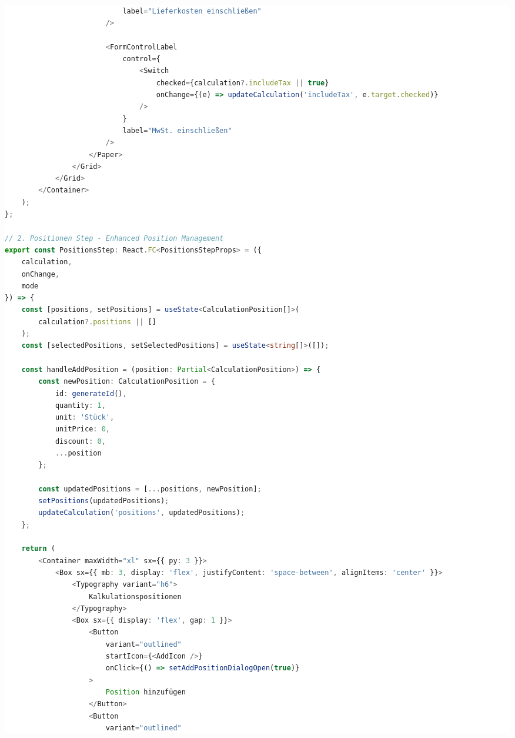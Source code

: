 ```typescript
                            label="Lieferkosten einschließen"
                        />
                        
                        <FormControlLabel
                            control={
                                <Switch
                                    checked={calculation?.includeTax || true}
                                    onChange={(e) => updateCalculation('includeTax', e.target.checked)}
                                />
                            }
                            label="MwSt. einschließen"
                        />
                    </Paper>
                </Grid>
            </Grid>
        </Container>
    );
};

// 2. Positionen Step - Enhanced Position Management
export const PositionsStep: React.FC<PositionsStepProps> = ({
    calculation,
    onChange,
    mode
}) => {
    const [positions, setPositions] = useState<CalculationPosition[]>(
        calculation?.positions || []
    );
    const [selectedPositions, setSelectedPositions] = useState<string[]>([]);
    
    const handleAddPosition = (position: Partial<CalculationPosition>) => {
        const newPosition: CalculationPosition = {
            id: generateId(),
            quantity: 1,
            unit: 'Stück',
            unitPrice: 0,
            discount: 0,
            ...position
        };
        
        const updatedPositions = [...positions, newPosition];
        setPositions(updatedPositions);
        updateCalculation('positions', updatedPositions);
    };
    
    return (
        <Container maxWidth="xl" sx={{ py: 3 }}>
            <Box sx={{ mb: 3, display: 'flex', justifyContent: 'space-between', alignItems: 'center' }}>
                <Typography variant="h6">
                    Kalkulationspositionen
                </Typography>
                <Box sx={{ display: 'flex', gap: 1 }}>
                    <Button
                        variant="outlined"
                        startIcon={<AddIcon />}
                        onClick={() => setAddPositionDialogOpen(true)}
                    >
                        Position hinzufügen
                    </Button>
                    <Button
                        variant="outlined"
```
